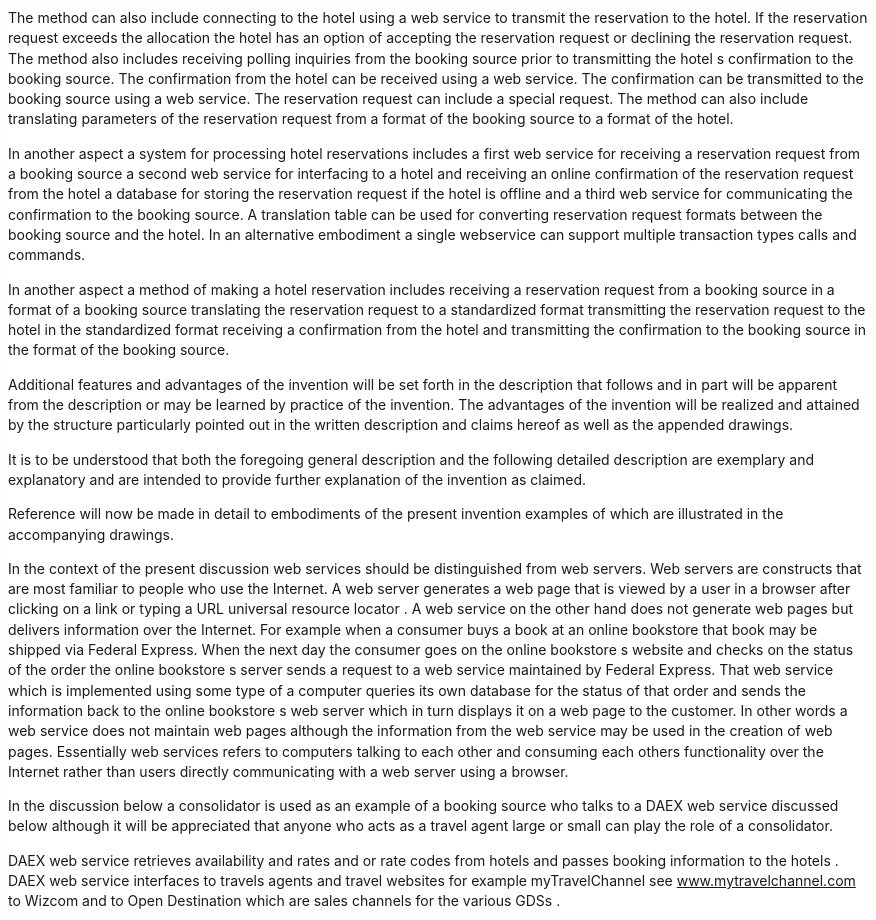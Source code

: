 The method can also include connecting to the hotel using a web service to transmit the reservation to the hotel. If the reservation request exceeds the allocation the hotel has an option of accepting the reservation request or declining the reservation request. The method also includes receiving polling inquiries from the booking source prior to transmitting the hotel s confirmation to the booking source. The confirmation from the hotel can be received using a web service. The confirmation can be transmitted to the booking source using a web service. The reservation request can include a special request. The method can also include translating parameters of the reservation request from a format of the booking source to a format of the hotel.

In another aspect a system for processing hotel reservations includes a first web service for receiving a reservation request from a booking source a second web service for interfacing to a hotel and receiving an online confirmation of the reservation request from the hotel a database for storing the reservation request if the hotel is offline and a third web service for communicating the confirmation to the booking source. A translation table can be used for converting reservation request formats between the booking source and the hotel. In an alternative embodiment a single webservice can support multiple transaction types calls and commands.

In another aspect a method of making a hotel reservation includes receiving a reservation request from a booking source in a format of a booking source translating the reservation request to a standardized format transmitting the reservation request to the hotel in the standardized format receiving a confirmation from the hotel and transmitting the confirmation to the booking source in the format of the booking source.

Additional features and advantages of the invention will be set forth in the description that follows and in part will be apparent from the description or may be learned by practice of the invention. The advantages of the invention will be realized and attained by the structure particularly pointed out in the written description and claims hereof as well as the appended drawings.

It is to be understood that both the foregoing general description and the following detailed description are exemplary and explanatory and are intended to provide further explanation of the invention as claimed.

Reference will now be made in detail to embodiments of the present invention examples of which are illustrated in the accompanying drawings.

In the context of the present discussion web services should be distinguished from web servers. Web servers are constructs that are most familiar to people who use the Internet. A web server generates a web page that is viewed by a user in a browser after clicking on a link or typing a URL universal resource locator . A web service on the other hand does not generate web pages but delivers information over the Internet. For example when a consumer buys a book at an online bookstore that book may be shipped via Federal Express. When the next day the consumer goes on the online bookstore s website and checks on the status of the order the online bookstore s server sends a request to a web service maintained by Federal Express. That web service which is implemented using some type of a computer queries its own database for the status of that order and sends the information back to the online bookstore s web server which in turn displays it on a web page to the customer. In other words a web service does not maintain web pages although the information from the web service may be used in the creation of web pages. Essentially web services refers to computers talking to each other and consuming each others functionality over the Internet rather than users directly communicating with a web server using a browser.

In the discussion below a consolidator is used as an example of a booking source who talks to a DAEX web service discussed below although it will be appreciated that anyone who acts as a travel agent large or small can play the role of a consolidator.

DAEX web service retrieves availability and rates and or rate codes from hotels and passes booking information to the hotels . DAEX web service interfaces to travels agents and travel websites for example myTravelChannel see www.mytravelchannel.com to Wizcom and to Open Destination which are sales channels for the various GDSs .
